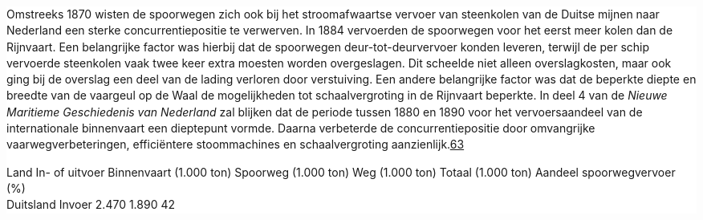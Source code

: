 Omstreeks 1870 wisten de spoorwegen zich ook bij het stroomafwaartse vervoer van steenkolen van de Duitse mijnen naar Nederland een sterke concurrentiepositie te verwerven. In 1884 vervoerden de spoorwegen voor het eerst meer kolen dan de Rijnvaart. Een belangrijke factor was hierbij dat de spoorwegen deur-tot-deurvervoer konden leveren, terwijl de per schip vervoerde steenkolen vaak twee keer extra moesten worden overgeslagen. Dit scheelde niet alleen overslagkosten, maar ook ging bij de overslag een deel van de lading verloren door verstuiving. Een andere belangrijke factor was dat de beperkte diepte en breedte van de vaargeul op de Waal de mogelijkheden tot schaalvergroting in de Rijnvaart beperkte. In deel 4 van de _Nieuwe Maritieme Geschiedenis van Nederland_ zal blijken dat de periode tussen 1880 en 1890 voor het vervoersaandeel van de internationale binnenvaart een dieptepunt vormde. Daarna verbeterde de concurrentiepositie door omvangrijke vaarwegverbeteringen, efficiëntere stoommachines en schaalvergroting aanzienlijk.[63](#fn63)


<colgroup>
<col style="width: 12%">
<col style="width: 12%">
<col style="width: 15%">
<col style="width: 13%">
<col style="width: 12%">
<col style="width: 12%">
<col style="width: 21%">
</colgroup>
<tbody>
<tr class="odd">
<td class="tabelKop">
Land
</td>
<td class="tabelKop">
In- of uitvoer
</td>
<td class="tabelKop">
Binnenvaart (1.000 ton)
</td>
<td class="tabelKop">
Spoorweg (1.000 ton)
</td>
<td class="tabelKop">
Weg (1.000 ton)
</td>
<td class="tabelKop">
Totaal (1.000 ton)
</td>
<td class="tabelKop">
Aandeel spoorwegvervoer

<div data-custom-style="tabelKop">
(%)
</div></td>
</tr>
<tr class="even">
<td>
Duitsland
</td>
<td>
Invoer
</td>
<td class="tabelNummers">
2.470
</td>
<td class="tabelNummers">
1.890
</td>
<td class="tabelNummers">
42
</td>